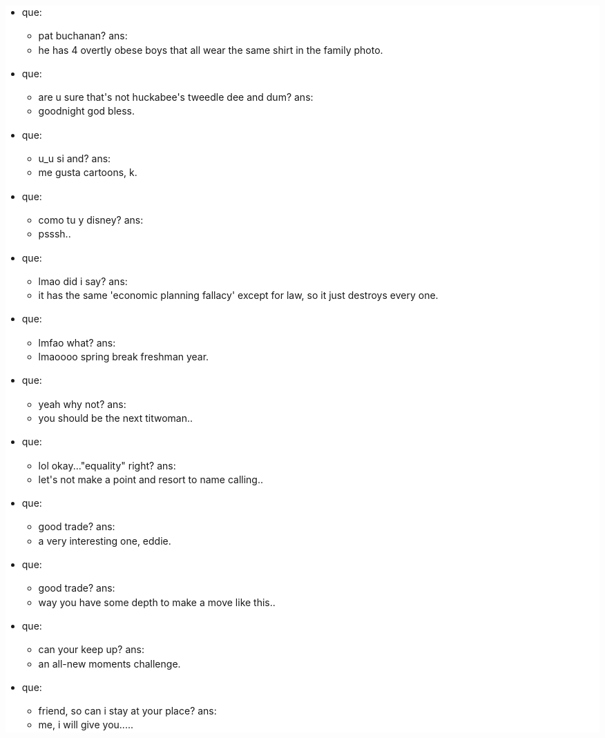 - que:
  - pat buchanan?
  ans:
  - he has 4 overtly obese boys that all wear the same shirt in the family photo.

- que:
  - are u sure that's not huckabee's tweedle dee and dum?
  ans:
  - goodnight  god bless.

- que:
  - u_u si and?
  ans:
  - me gusta cartoons, k.

- que:
  - como tu y disney?
  ans:
  - psssh..

- que:
  - lmao did i say?
  ans:
  - it has the same 'economic planning fallacy' except for law, so it just destroys every one.

- que:
  - lmfao what?
  ans:
  - lmaoooo spring break freshman year.

- que:
  - yeah why not?
  ans:
  - you should be the next titwoman..

- que:
  - lol okay..."equality" right?
  ans:
  - let's not make a point and resort to name calling..

- que:
  - good trade?
  ans:
  - a very interesting one, eddie.

- que:
  - good trade?
  ans:
  - way you have some depth to make a move like this..

- que:
  - can your keep up?
  ans:
  - an all-new moments challenge.

- que:
  - friend, so can i stay at your place?
  ans:
  - me, i will give you.....
